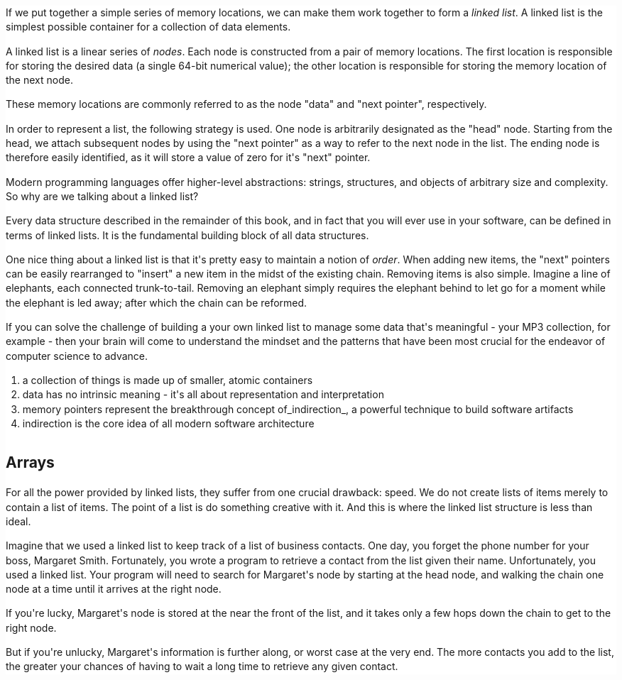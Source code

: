 If we put together a simple series of memory locations, we can make them work together to form a _linked list_.  A linked list is the simplest possible container for a collection of data elements.

A linked list is a linear series of _nodes_.  Each node is constructed from a pair of memory locations. The first location is responsible for storing the desired data (a single 64-bit numerical value); the other location is responsible for storing the memory location of the next node.  

These memory locations are commonly referred to as the node "data" and "next pointer", respectively.

In order to represent a list, the following strategy is used.  One node is arbitrarily designated as the "head" node. Starting from the head, we attach subsequent nodes by using the "next pointer" as a way to refer to the next node in the list.  The ending node is therefore easily identified, as it will store a value of zero for it's "next" pointer.

Modern programming languages offer higher-level abstractions: strings, structures, and objects of arbitrary size and complexity.  So why are we talking about a linked list?

Every data structure described in the remainder of this book, and in fact that you will ever use in your software, can be defined in terms of linked lists.  It is the fundamental building block of all data structures.  

One nice thing about a linked list is that it's pretty easy to maintain a notion of _order_.  When adding new items, the "next" pointers can be easily rearranged to "insert" a new item in the midst of the existing chain.  Removing items is also simple.  Imagine a line of elephants, each connected trunk-to-tail.  Removing an elephant simply requires the elephant behind to let go for a moment while the elephant is led away; after which the chain can be reformed.

If you can solve the challenge of building a your own linked list to manage some data that's meaningful - your MP3 collection, for example - then your brain will come to understand the mindset and the patterns that have been most crucial for the endeavor of computer science to advance.  

1. a collection of things is made up of smaller, atomic containers
2. data has no intrinsic meaning - it's all about representation and interpretation
3. memory pointers represent the breakthrough concept of_indirection_, a powerful technique to build software artifacts
4. indirection is the core idea of all modern software architecture


## Arrays

For all the power provided by linked lists, they suffer from one crucial drawback: speed.  We do not create lists of items merely to contain a list of items.  The point of a list is do something creative with it.  And this is where the linked list structure is less than ideal.

Imagine that we used a linked list to keep track of a list of business contacts.  One day, you forget the phone number for your boss, Margaret Smith.  Fortunately, you wrote a program to retrieve a contact from the list given their name.  Unfortunately, you used a linked list.  Your program will need to search for Margaret's node by starting at the head node, and walking the chain one node at a time until it arrives at the right node.

If you're lucky, Margaret's node is stored at the near the front of the list, and it takes only a few hops down the chain to get to the right node.

But if you're unlucky, Margaret's information is further along, or worst case at the very end.  The more contacts you add to the list, the greater your chances of having to wait a long time to retrieve any given contact.
